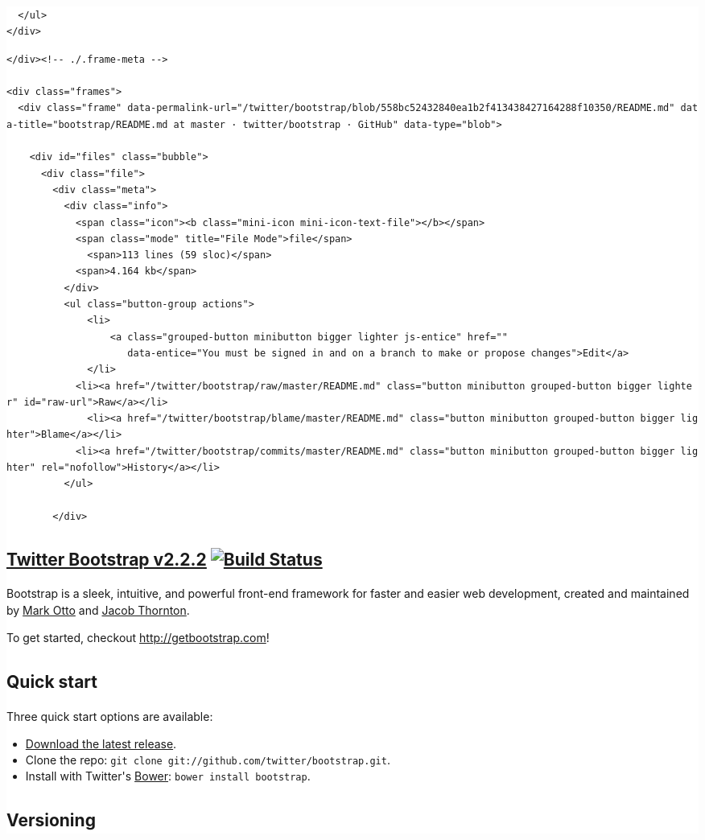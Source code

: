       </ul>
    </div>
  </div>


    </div><!-- ./.frame-meta -->

    <div class="frames">
      <div class="frame" data-permalink-url="/twitter/bootstrap/blob/558bc52432840ea1b2f413438427164288f10350/README.md" data-title="bootstrap/README.md at master · twitter/bootstrap · GitHub" data-type="blob">

        <div id="files" class="bubble">
          <div class="file">
            <div class="meta">
              <div class="info">
                <span class="icon"><b class="mini-icon mini-icon-text-file"></b></span>
                <span class="mode" title="File Mode">file</span>
                  <span>113 lines (59 sloc)</span>
                <span>4.164 kb</span>
              </div>
              <ul class="button-group actions">
                  <li>
                      <a class="grouped-button minibutton bigger lighter js-entice" href=""
                         data-entice="You must be signed in and on a branch to make or propose changes">Edit</a>
                  </li>
                <li><a href="/twitter/bootstrap/raw/master/README.md" class="button minibutton grouped-button bigger lighter" id="raw-url">Raw</a></li>
                  <li><a href="/twitter/bootstrap/blame/master/README.md" class="button minibutton grouped-button bigger lighter">Blame</a></li>
                <li><a href="/twitter/bootstrap/commits/master/README.md" class="button minibutton grouped-button bigger lighter" rel="nofollow">History</a></li>
              </ul>

            </div>
              
  <div id="readme" class="blob instapaper_body">
    <article class="markdown-body entry-content" itemprop="mainContentOfPage"><h1>
<a name="twitter-bootstrap-v222-" class="anchor" href="#twitter-bootstrap-v222-"><span class="mini-icon mini-icon-link"></span></a><a href="http://twitter.github.com/bootstrap">Twitter Bootstrap v2.2.2</a> <a href="http://travis-ci.org/twitter/bootstrap"><img src="https://secure.travis-ci.org/twitter/bootstrap.png" alt="Build Status" style="max-width:100%;"></a>
</h1>

<p>Bootstrap is a sleek, intuitive, and powerful front-end framework for faster and easier web development, created and maintained by <a href="http://twitter.com/mdo">Mark Otto</a> and <a href="http://twitter.com/fat">Jacob Thornton</a>.</p>

<p>To get started, checkout <a href="http://getbootstrap.com">http://getbootstrap.com</a>!</p>

<h2>
<a name="quick-start" class="anchor" href="#quick-start"><span class="mini-icon mini-icon-link"></span></a>Quick start</h2>

<p>Three quick start options are available:</p>

<ul>
<li>
<a href="https://github.com/twitter/bootstrap/zipball/master">Download the latest release</a>.</li>
<li>Clone the repo: <code>git clone git://github.com/twitter/bootstrap.git</code>.</li>
<li>Install with Twitter's <a href="http://twitter.github.com/bower">Bower</a>: <code>bower install bootstrap</code>.</li>
</ul><h2>
<a name="versioning" class="anchor" href="#versioning"><span class="mini-icon mini-icon-link"></span></a>Versioning</h2>
